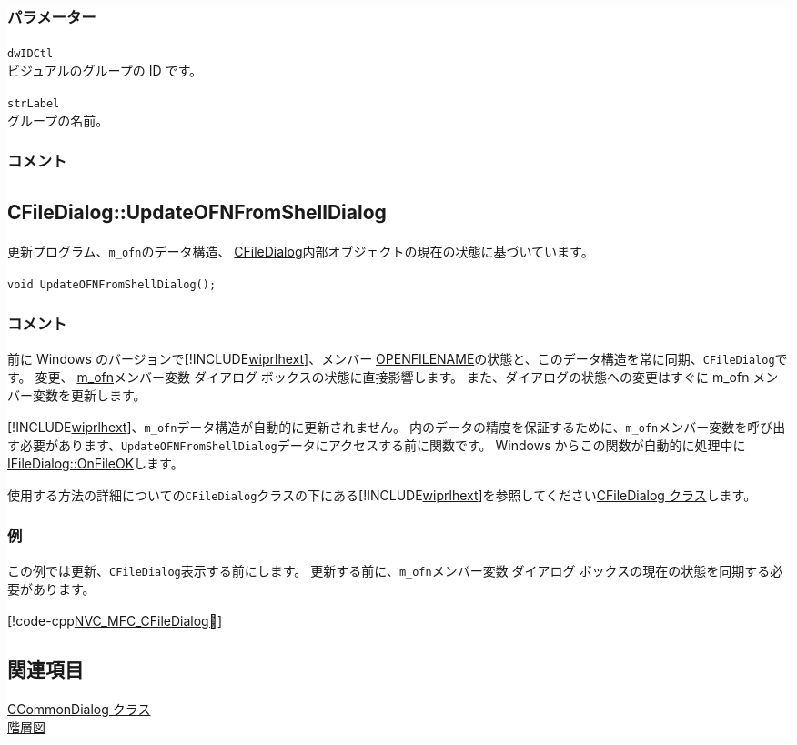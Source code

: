 ### <a name="parameters"></a>パラメーター  
 `dwIDCtl`  
 ビジュアルのグループの ID です。  
  
 `strLabel`  
 グループの名前。  
  
### <a name="remarks"></a>コメント  
  
##  <a name="a-nameupdateofnfromshelldialoga--cfiledialogupdateofnfromshelldialog"></a><a name="updateofnfromshelldialog"></a>CFileDialog::UpdateOFNFromShellDialog  
 更新プログラム、`m_ofn`のデータ構造、 [CFileDialog](../../mfc/reference/cfiledialog-class.md)内部オブジェクトの現在の状態に基づいています。  
  
```  
void UpdateOFNFromShellDialog();
```  
  
### <a name="remarks"></a>コメント  
 前に Windows のバージョンで[!INCLUDE[wiprlhext](../../c-runtime-library/reference/includes/wiprlhext_md.md)]、メンバー [OPENFILENAME](https://msdn.microsoft.com/library/ms911906.aspx)の状態と、このデータ構造を常に同期、`CFileDialog`です。 変更、 [m_ofn](#m_ofn)メンバー変数 ダイアログ ボックスの状態に直接影響します。 また、ダイアログの状態への変更はすぐに m_ofn メンバー変数を更新します。  
  
 [!INCLUDE[wiprlhext](../../c-runtime-library/reference/includes/wiprlhext_md.md)]、`m_ofn`データ構造が自動的に更新されません。 内のデータの精度を保証するために、`m_ofn`メンバー変数を呼び出す必要があります、`UpdateOFNFromShellDialog`データにアクセスする前に関数です。 Windows からこの関数が自動的に処理中に[IFileDialog::OnFileOK](http://msdn.microsoft.com/library/windows/desktop/bb775879)します。  
  
 使用する方法の詳細についての`CFileDialog`クラスの下にある[!INCLUDE[wiprlhext](../../c-runtime-library/reference/includes/wiprlhext_md.md)]を参照してください[CFileDialog クラス](../../mfc/reference/cfiledialog-class.md)します。  
  
### <a name="example"></a>例  
 この例では更新、`CFileDialog`表示する前にします。 更新する前に、`m_ofn`メンバー変数 ダイアログ ボックスの現在の状態を同期する必要があります。  
  
 [!code-cpp[NVC_MFC_CFileDialog&#1;](../../mfc/reference/codesnippet/cpp/cfiledialog-class_7.cpp)]  
  
## <a name="see-also"></a>関連項目  
 [CCommonDialog クラス](../../mfc/reference/ccommondialog-class.md)   
 [階層図](../../mfc/hierarchy-chart.md)


